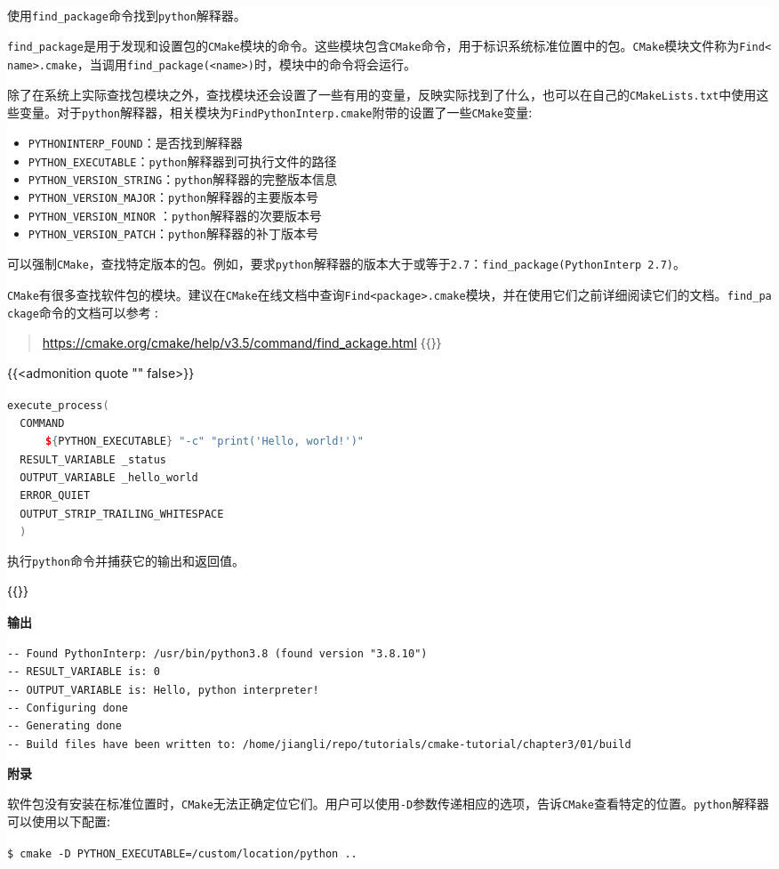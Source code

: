 
使用`find_package`命令找到`python`解释器。

`find_package`是用于发现和设置包的`CMake`模块的命令。这些模块包含`CMake`命令，用于标识系统标准位置中的包。`CMake`模块文件称为`Find<name>.cmake`，当调用`find_package(<name>)`时，模块中的命令将会运行。

除了在系统上实际查找包模块之外，查找模块还会设置了一些有用的变量，反映实际找到了什么，也可以在自己的`CMakeLists.txt`中使用这些变量。对于`python`解释器，相关模块为`FindPythonInterp.cmake`附带的设置了一些`CMake`变量:

- `PYTHONINTERP_FOUND`：是否找到解释器
- `PYTHON_EXECUTABLE`：`python`解释器到可执行文件的路径
- `PYTHON_VERSION_STRING`：`python`解释器的完整版本信息
- `PYTHON_VERSION_MAJOR`：`python`解释器的主要版本号
- `PYTHON_VERSION_MINOR` ：`python`解释器的次要版本号
- `PYTHON_VERSION_PATCH`：`python`解释器的补丁版本号

可以强制`CMake`，查找特定版本的包。例如，要求`python`解释器的版本大于或等于`2.7`：`find_package(PythonInterp 2.7)`。

`CMake`有很多查找软件包的模块。建议在`CMake`在线文档中查询`Find<package>.cmake`模块，并在使用它们之前详细阅读它们的文档。`find_package`命令的文档可以参考 :

> https://cmake.org/cmake/help/v3.5/command/find_ackage.html
{{</admonition>}}


{{<admonition quote "" false>}}
```c++
execute_process(
  COMMAND
      ${PYTHON_EXECUTABLE} "-c" "print('Hello, world!')"
  RESULT_VARIABLE _status
  OUTPUT_VARIABLE _hello_world
  ERROR_QUIET
  OUTPUT_STRIP_TRAILING_WHITESPACE
  )
```

执行`python`命令并捕获它的输出和返回值。

{{</admonition>}}

**输出**

```shell
-- Found PythonInterp: /usr/bin/python3.8 (found version "3.8.10")
-- RESULT_VARIABLE is: 0
-- OUTPUT_VARIABLE is: Hello, python interpreter!
-- Configuring done
-- Generating done
-- Build files have been written to: /home/jiangli/repo/tutorials/cmake-tutorial/chapter3/01/build
```

**附录**

软件包没有安装在标准位置时，`CMake`无法正确定位它们。用户可以使用`-D`参数传递相应的选项，告诉`CMake`查看特定的位置。`python`解释器可以使用以下配置:

```shell
$ cmake -D PYTHON_EXECUTABLE=/custom/location/python ..
```
